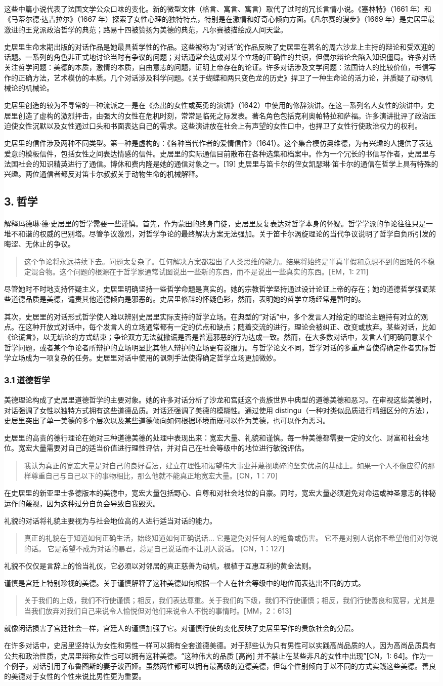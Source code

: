 这些中篇小说代表了法国文学公众口味的变化。新的微型文体（格言、寓言、寓言）取代了过时的冗长言情小说。《塞林特》（1661 年）和《马蒂尔德·达吉拉尔》（1667 年）探索了女性心理的独特特点，特别是在激情和好奇心倾向方面。《凡尔赛的漫步》（1669 年）是史居里最激进的王党派政治哲学的典范；路易十四被赞扬为美德的典范，凡尔赛被描绘成人间天堂。

史居里生命末期出版的对话作品是她最具哲学性的作品。这些被称为“对话”的作品反映了史居里在著名的周六沙龙上主持的辩论和受欢迎的话题。一系列的角色非正式地讨论当时有争议的问题；对话通常会达成对某个立场的正确性的共识，但偶尔辩论会陷入知识僵局。许多对话关注哲学问题：美德的本质，激情的本质，自由意志的问题，证明上帝存在的论证。许多对话涉及文学问题：法国诗人的比较价值，书信写作的正确方法，艺术模仿的本质。几个对话涉及科学问题。《关于蝴蝶和两只变色龙的历史》捍卫了一种生命论的活力论，并质疑了动物机械论的机械论。

史居里创造的较为不寻常的一种流派之一是在《杰出的女性或英勇的演讲》（1642）中使用的修辞演讲。在这一系列名人女性的演讲中，史居里创造了虚构的激烈抨击，由强大的女性在危机时刻，常常是临死之际发表。著名角色包括克利奥帕特拉和萨福。许多演讲批评了政治压迫使女性沉默以及女性通过口头和书面表达自己的需求。这些演讲放在社会上有声望的女性口中，也捍卫了女性行使政治权力的权利。

史居里的信件涉及两种不同类型。第一种是虚构的：《各种当代作者的爱情信件》（1641）。这个集合模仿奥维德，为有兴趣的人提供了表达爱意的模板信件，包括女性之间表达情感的信件。史居里的实际通信目前散布在各种选集和档案中。作为一个冗长的书信写作者，史居里与法国社会的知识精英进行了通信。博休和费内隆是她的通信对象之一。[19] 史居里与笛卡尔的侄女凯瑟琳·笛卡尔的通信在哲学上具有特殊的兴趣。两位通信者都反对笛卡尔叔叔关于动物生命的机械解释。

## 3. 哲学

解释玛德琳·德·史居里的哲学需要一些谨慎。首先，作为蒙田的终身门徒，史居里反复表达对哲学本身的怀疑。哲学学派的争论往往只是一堆不和谐的权威的巴别塔。尽管争议激烈，对哲学争论的最终解决方案无法强加。关于笛卡尔涡旋理论的当代争议说明了哲学自负所引发的晦涩、无休止的争议。

> 这个争论将永远持续下去。问题太复杂了。任何解决方案都超出了人类思维的能力。结果将始终是半真半假和意想不到的困难的不稳定混合物。这个问题的根源在于哲学家通常试图说出一些新的东西，而不是说出一些真实的东西。[EM，1: 211]

尽管她时不时地支持怀疑主义，史居里明确坚持一些哲学命题是真实的。她的宗教哲学坚持通过设计论证上帝的存在；她的道德哲学强调某些道德品质是美德，谴责其他道德倾向是邪恶的。史居里修辞的怀疑色彩，然而，表明她的哲学立场经常是暂时的。

其次，史居里的对话形式哲学使人难以辨别史居里实际支持的哲学立场。在典型的“对话”中，多个发言人对给定的理论主题持有对立的观点。在这种开放式对话中，每个发言人的立场通常都有一定的优点和缺点；随着交流的进行，理论会被纠正、改变或放弃。某些对话，比如《论谎言》，以无结论的方式结束；争论双方无法就撒谎是否是普遍邪恶的行为达成一致。然而，在大多数对话中，发言人们明确同意某个哲学问题，或者某个争论者所辩护的立场明显比其他人辩护的立场更有说服力。与哲学论文不同，哲学对话的多重声音使得确定作者实际哲学立场成为一项复杂的任务。史居里对话中使用的讽刺手法使得确定哲学立场更加微妙。

### 3.1 道德哲学

美德理论构成了史居里道德哲学的主要对象。她的许多对话分析了沙龙和宫廷这个贵族世界中典型的道德美德和恶习。在审视这些美德时，对话强调了女性以独特方式拥有这些道德品质。对话还强调了美德的模糊性。通过使用 distingu（一种对类似品质进行精细区分的方法），史居里突出了单一美德的多个层次以及某些道德倾向如何根据环境而既可以作为美德，也可以作为恶习。

史居里的高贵的德行理论在她对三种道德美德的处理中表现出来：宽宏大量、礼貌和谨慎。每一种美德都需要一定的文化、财富和社会地位。宽宏大量需要对自己的适当价值进行理性评估，并对自己在社会等级中的地位进行敏锐评估。

> 我认为真正的宽宏大量是对自己的良好看法，建立在理性和渴望伟大事业并蔑视琐碎的坚实优点的基础上。如果一个人不像应得的那样尊重自己与自己以下的事物相比，那么他就不能真正地宽宏大量。[CN，1：70]

在史居里的新亚里士多德版本的美德中，宽宏大量包括野心、自尊和对社会地位的自豪。同时，宽宏大量必须避免对命运或神圣意志的神秘运作的蔑视，因为这种过分自负会导致自我毁灭。

礼貌的对话将礼貌主要视为与社会地位高的人进行适当对话的能力。

> 真正的礼貌在于知道如何正确生活，始终知道如何正确说话... 它是避免对任何人的粗鲁或伤害。 它不是对别人说你不希望他们对你说的话。 它是希望不成为对话的暴君，总是自己说话而不让别人说话。 [CN，1：127]

礼貌不仅仅是言辞上的恰当礼仪，它必须以对邻居的真正慈善为动机，根植于互惠互利的黄金法则。

谨慎是宫廷上特别珍视的美德。关于谨慎解释了这种美德如何根据一个人在社会等级中的地位而表达出不同的方式。

> 关于我们的上级，我们不行使谨慎；相反，我们表达尊重。关于我们的下级，我们不行使谨慎；相反，我们行使善良和宽容，尤其是当我们放弃对我们自己来说令人愉悦但对他们来说令人不悦的事情时。[MM，2：613]

就像闲话损害了宫廷社会一样，宫廷人的谨慎加强了它。对谨慎行使的变化反映了史居里写作的贵族社会的分层。

在许多对话中，史居里坚持认为女性和男性一样可以拥有全套道德美德。对于那些认为只有男性可以实践高尚品质的人，因为高尚品质具有公共和政治性质，史居里辩称女性也可以拥有这种美德。“这种伟大的品质 [高尚] 并不禁止在某些非凡的女性中出现”[CN，1: 64]。作为一个例子，对话引用了布鲁图斯的妻子波西娅。虽然两性都可以拥有最高级的道德美德，但每个性别倾向于以不同的方式实践这些美德。善良的美德对于女性的个性来说比男性更为重要。
